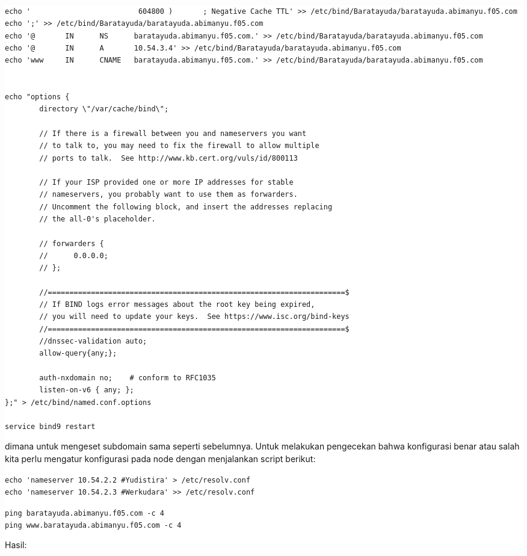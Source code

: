 ```
echo '                         604800 )       ; Negative Cache TTL' >> /etc/bind/Baratayuda/baratayuda.abimanyu.f05.com
echo ';' >> /etc/bind/Baratayuda/baratayuda.abimanyu.f05.com
echo '@       IN      NS      baratayuda.abimanyu.f05.com.' >> /etc/bind/Baratayuda/baratayuda.abimanyu.f05.com
echo '@       IN      A       10.54.3.4' >> /etc/bind/Baratayuda/baratayuda.abimanyu.f05.com
echo 'www     IN      CNAME   baratayuda.abimanyu.f05.com.' >> /etc/bind/Baratayuda/baratayuda.abimanyu.f05.com


echo "options {
        directory \"/var/cache/bind\";

        // If there is a firewall between you and nameservers you want
        // to talk to, you may need to fix the firewall to allow multiple
        // ports to talk.  See http://www.kb.cert.org/vuls/id/800113

        // If your ISP provided one or more IP addresses for stable
        // nameservers, you probably want to use them as forwarders.
        // Uncomment the following block, and insert the addresses replacing
        // the all-0's placeholder.

        // forwarders {
        //      0.0.0.0;
        // };

        //=====================================================================$
        // If BIND logs error messages about the root key being expired,
        // you will need to update your keys.  See https://www.isc.org/bind-keys
        //=====================================================================$
        //dnssec-validation auto;
        allow-query{any;};

        auth-nxdomain no;    # conform to RFC1035
        listen-on-v6 { any; };
};" > /etc/bind/named.conf.options

service bind9 restart
```

dimana untuk mengeset subdomain sama seperti sebelumnya. Untuk melakukan pengecekan bahwa konfigurasi benar atau salah kita perlu mengatur konfigurasi pada node dengan menjalankan script berikut:

```
echo 'nameserver 10.54.2.2 #Yudistira' > /etc/resolv.conf
echo 'nameserver 10.54.2.3 #Werkudara' >> /etc/resolv.conf
```
```
ping baratayuda.abimanyu.f05.com -c 4
ping www.baratayuda.abimanyu.f05.com -c 4
```
Hasil:
